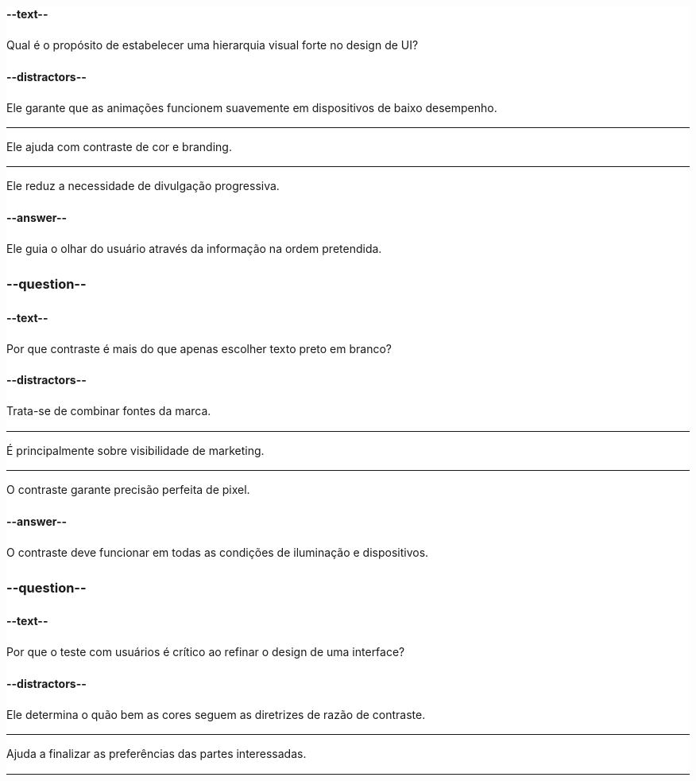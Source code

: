 #### --text--

Qual é o propósito de estabelecer uma hierarquia visual forte no design de UI?

#### --distractors--

Ele garante que as animações funcionem suavemente em dispositivos de baixo desempenho.

---

Ele ajuda com contraste de cor e branding.

---

Ele reduz a necessidade de divulgação progressiva.

#### --answer--

Ele guia o olhar do usuário através da informação na ordem pretendida.

### --question--

#### --text--

Por que contraste é mais do que apenas escolher texto preto em branco?

#### --distractors--

Trata-se de combinar fontes da marca.

---

É principalmente sobre visibilidade de marketing.

---

O contraste garante precisão perfeita de pixel.

#### --answer--

O contraste deve funcionar em todas as condições de iluminação e dispositivos.

### --question--

#### --text--

Por que o teste com usuários é crítico ao refinar o design de uma interface?

#### --distractors--

Ele determina o quão bem as cores seguem as diretrizes de razão de contraste.

---

Ajuda a finalizar as preferências das partes interessadas.

---
